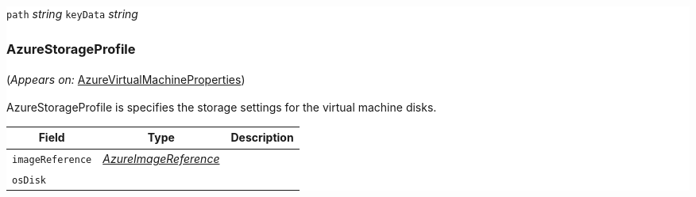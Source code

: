 <tr>
<td>
<code>path</code>
</td>
<td>
<em>
string
</em>
</td>
<td>
</td>
</tr>
<tr>
<td>
<code>keyData</code>
</td>
<td>
<em>
string
</em>
</td>
<td>
</td>
</tr>
</tbody>
</table>
<br>
<h3 id="AzureStorageProfile">
<b>AzureStorageProfile</b>
</h3>
<p>
(<em>Appears on:</em>
<a href="#AzureVirtualMachineProperties">AzureVirtualMachineProperties</a>)
</p>
<p>
<p>AzureStorageProfile is specifies the storage settings for the virtual machine disks.</p>
</p>
<table>
<thead>
<tr>
<th>Field</th>
<th>Type</th>
<th>Description</th>
</tr>
</thead>
<tbody>
<tr>
<td>
<code>imageReference</code>
</td>
<td>
<em>
<a href="#AzureImageReference">
AzureImageReference
</a>
</em>
</td>
<td>
</td>
</tr>
<tr>
<td>
<code>osDisk</code>
</td>